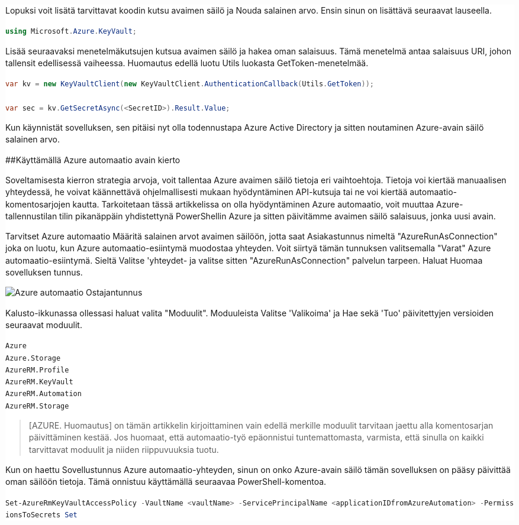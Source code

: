 Lopuksi voit lisätä tarvittavat koodin kutsu avaimen säilö ja Nouda salainen arvo. Ensin sinun on lisättävä seuraavat lauseella.

```csharp
using Microsoft.Azure.KeyVault;
```

Lisää seuraavaksi menetelmäkutsujen kutsua avaimen säilö ja hakea oman salaisuus. Tämä menetelmä antaa salaisuus URI, johon tallensit edellisessä vaiheessa. Huomautus edellä luotu Utils luokasta GetToken-menetelmää.
    
```csharp
var kv = new KeyVaultClient(new KeyVaultClient.AuthenticationCallback(Utils.GetToken));

var sec = kv.GetSecretAsync(<SecretID>).Result.Value;
```

Kun käynnistät sovelluksen, sen pitäisi nyt olla todennustapa Azure Active Directory ja sitten noutaminen Azure-avain säilö salainen arvo.

##<a name="key-rotation-using-azure-automation"></a>Käyttämällä Azure automaatio avain kierto

Soveltamisesta kierron strategia arvoja, voit tallentaa Azure avaimen säilö tietoja eri vaihtoehtoja. Tietoja voi kiertää manuaalisen yhteydessä, he voivat käännettävä ohjelmallisesti mukaan hyödyntäminen API-kutsuja tai ne voi kiertää automaatio-komentosarjojen kautta. Tarkoitetaan tässä artikkelissa on olla hyödyntäminen Azure automaatio, voit muuttaa Azure-tallennustilan tilin pikanäppäin yhdistettynä PowerShellin Azure ja sitten päivitämme avaimen säilö salaisuus, jonka uusi avain. 

Tarvitset Azure automaatio Määritä salainen arvot avaimen säilöön, jotta saat Asiakastunnus nimeltä "AzureRunAsConnection" joka on luotu, kun Azure automaatio-esiintymä muodostaa yhteyden. Voit siirtyä tämän tunnuksen valitsemalla "Varat" Azure automaatio-esiintymä. Sieltä Valitse 'yhteydet- ja valitse sitten "AzureRunAsConnection" palvelun tarpeen. Haluat Huomaa sovelluksen tunnus. 

![Azure automaatio Ostajantunnus](./media/keyvault-keyrotation/Azure_Automation_ClientID.png)

Kalusto-ikkunassa ollessasi haluat valita "Moduulit". Moduuleista Valitse 'Valikoima' ja Hae sekä 'Tuo' päivitettyjen versioiden seuraavat moduulit.

    Azure
    Azure.Storage   
    AzureRM.Profile
    AzureRM.KeyVault
    AzureRM.Automation
    AzureRM.Storage
    
> \[AZURE. Huomautus\] on tämän artikkelin kirjoittaminen vain edellä merkille moduulit tarvitaan jaettu alla komentosarjan päivittäminen kestää. Jos huomaat, että automaatio-työ epäonnistui tuntemattomasta, varmista, että sinulla on kaikki tarvittavat moduulit ja niiden riippuvuuksia tuotu.

Kun on haettu Sovellustunnus Azure automaatio-yhteyden, sinun on onko Azure-avain säilö tämän sovelluksen on pääsy päivittää oman säilöön tietoja. Tämä onnistuu käyttämällä seuraavaa PowerShell-komentoa.

```powershell
Set-AzureRmKeyVaultAccessPolicy -VaultName <vaultName> -ServicePrincipalName <applicationIDfromAzureAutomation> -PermissionsToSecrets Set
```
